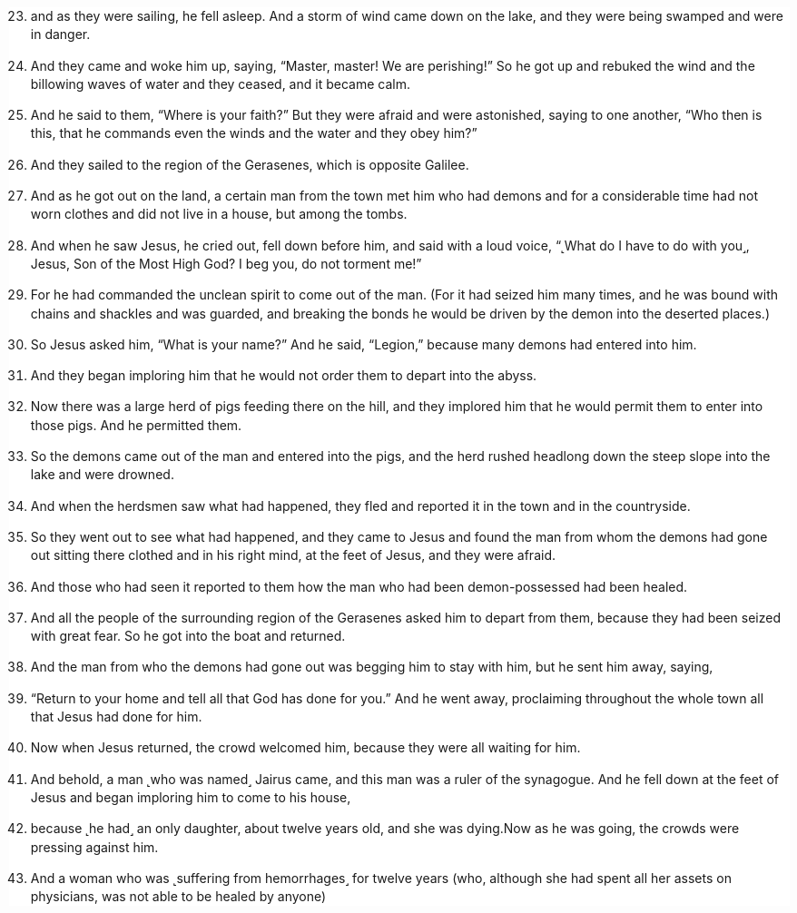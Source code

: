 23. and as they were sailing, he fell asleep. And a storm of wind came down on the lake, and they were being swamped and were in danger.

24. And they came and woke him up, saying, “Master, master! We are perishing!” So he got up and rebuked the wind and the billowing waves of water and they ceased, and it became calm.

25. And he said to them, “Where is your faith?” But they were afraid and were astonished, saying to one another, “Who then is this, that he commands even the winds and the water and they obey him?”

26. And they sailed to the region of the Gerasenes, which is opposite Galilee.

27. And as he got out on the land, a certain man from the town met him who had demons and for a considerable time had not worn clothes and did not live in a house, but among the tombs.

28. And when he saw Jesus, he cried out, fell down before him, and said with a loud voice, “˻What do I have to do with you˼, Jesus, Son of the Most High God? I beg you, do not torment me!”

29. For he had commanded the unclean spirit to come out of the man. (For it had seized him many times, and he was bound with chains and shackles and was guarded, and breaking the bonds he would be driven by the demon into the deserted places.)

30. So Jesus asked him, “What is your name?” And he said, “Legion,” because many demons had entered into him.

31. And they began imploring him that he would not order them to depart into the abyss.

32. Now there was a large herd of pigs feeding there on the hill, and they implored him that he would permit them to enter into those pigs. And he permitted them.

33. So the demons came out of the man and entered into the pigs, and the herd rushed headlong down the steep slope into the lake and were drowned.

34. And when the herdsmen saw what had happened, they fled and reported it in the town and in the countryside.

35. So they went out to see what had happened, and they came to Jesus and found the man from whom the demons had gone out sitting there clothed and in his right mind, at the feet of Jesus, and they were afraid.

36. And those who had seen it reported to them how the man who had been demon-possessed had been healed.

37. And all the people of the surrounding region of the Gerasenes asked him to depart from them, because they had been seized with great fear. So he got into the boat and returned.

38. And the man from who the demons had gone out was begging him to stay with him, but he sent him away, saying,

39. “Return to your home and tell all that God has done for you.” And he went away, proclaiming throughout the whole town all that Jesus had done for him.

40. Now when Jesus returned, the crowd welcomed him, because they were all waiting for him.

41. And behold, a man ˻who was named˼ Jairus came, and this man was a ruler of the synagogue. And he fell down at the feet of Jesus and began imploring him to come to his house,

42. because ˻he had˼ an only daughter, about twelve years old, and she was dying.Now as he was going, the crowds were pressing against him.

43. And a woman who was ˻suffering from hemorrhages˼ for twelve years (who, although she had spent all her assets on physicians, was not able to be healed by anyone)
